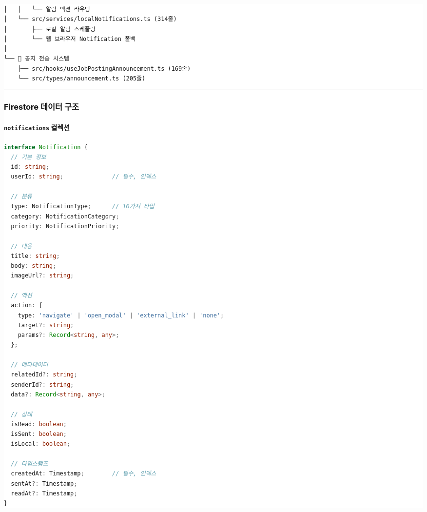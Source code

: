 ```
│   │   └── 알림 액션 라우팅
│   └── src/services/localNotifications.ts (314줄)
│       ├── 로컬 알림 스케줄링
│       └── 웹 브라우저 Notification 폴백
│
└── 📁 공지 전송 시스템
    ├── src/hooks/useJobPostingAnnouncement.ts (169줄)
    └── src/types/announcement.ts (205줄)
```

---

### Firestore 데이터 구조

#### `notifications` 컬렉션

```typescript
interface Notification {
  // 기본 정보
  id: string;
  userId: string;              // 필수, 인덱스

  // 분류
  type: NotificationType;      // 10가지 타입
  category: NotificationCategory;
  priority: NotificationPriority;

  // 내용
  title: string;
  body: string;
  imageUrl?: string;

  // 액션
  action: {
    type: 'navigate' | 'open_modal' | 'external_link' | 'none';
    target?: string;
    params?: Record<string, any>;
  };

  // 메타데이터
  relatedId?: string;
  senderId?: string;
  data?: Record<string, any>;

  // 상태
  isRead: boolean;
  isSent: boolean;
  isLocal: boolean;

  // 타임스탬프
  createdAt: Timestamp;        // 필수, 인덱스
  sentAt?: Timestamp;
  readAt?: Timestamp;
}
```
